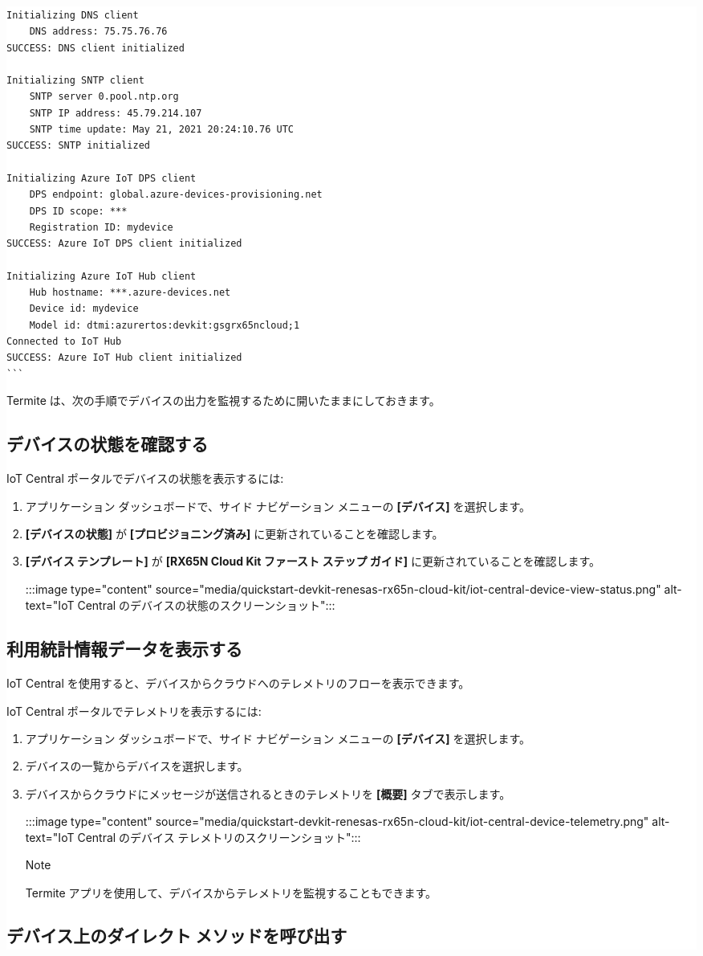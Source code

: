     Initializing DNS client
        DNS address: 75.75.76.76
    SUCCESS: DNS client initialized

    Initializing SNTP client
        SNTP server 0.pool.ntp.org
        SNTP IP address: 45.79.214.107
        SNTP time update: May 21, 2021 20:24:10.76 UTC 
    SUCCESS: SNTP initialized

    Initializing Azure IoT DPS client
        DPS endpoint: global.azure-devices-provisioning.net
        DPS ID scope: ***
        Registration ID: mydevice
    SUCCESS: Azure IoT DPS client initialized

    Initializing Azure IoT Hub client
        Hub hostname: ***.azure-devices.net
        Device id: mydevice
        Model id: dtmi:azurertos:devkit:gsgrx65ncloud;1
    Connected to IoT Hub
    SUCCESS: Azure IoT Hub client initialized
    ```

Termite は、次の手順でデバイスの出力を監視するために開いたままにしておきます。

## <a name="verify-the-device-status"></a>デバイスの状態を確認する

IoT Central ポータルでデバイスの状態を表示するには:
1. アプリケーション ダッシュボードで、サイド ナビゲーション メニューの **[デバイス]** を選択します。
1. **[デバイスの状態]** が **[プロビジョニング済み]** に更新されていることを確認します。
1. **[デバイス テンプレート]** が **[RX65N Cloud Kit ファースト ステップ ガイド]** に更新されていることを確認します。

    :::image type="content" source="media/quickstart-devkit-renesas-rx65n-cloud-kit/iot-central-device-view-status.png" alt-text="IoT Central のデバイスの状態のスクリーンショット":::

## <a name="view-telemetry"></a>利用統計情報データを表示する

IoT Central を使用すると、デバイスからクラウドへのテレメトリのフローを表示できます。

IoT Central ポータルでテレメトリを表示するには:

1. アプリケーション ダッシュボードで、サイド ナビゲーション メニューの **[デバイス]** を選択します。
1. デバイスの一覧からデバイスを選択します。
1. デバイスからクラウドにメッセージが送信されるときのテレメトリを **[概要]** タブで表示します。

    :::image type="content" source="media/quickstart-devkit-renesas-rx65n-cloud-kit/iot-central-device-telemetry.png" alt-text="IoT Central のデバイス テレメトリのスクリーンショット":::

    > [!NOTE]
    > Termite アプリを使用して、デバイスからテレメトリを監視することもできます。

## <a name="call-a-direct-method-on-the-device"></a>デバイス上のダイレクト メソッドを呼び出す
